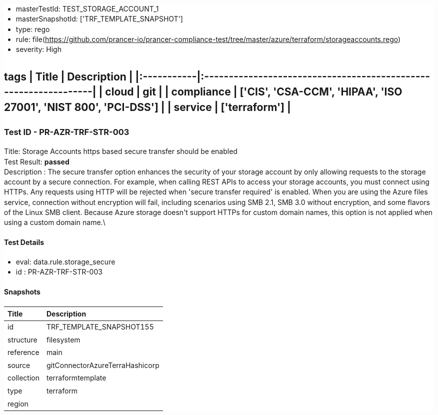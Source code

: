 - masterTestId: TEST_STORAGE_ACCOUNT_1
- masterSnapshotId: ['TRF_TEMPLATE_SNAPSHOT']
- type: rego
- rule: file(https://github.com/prancer-io/prancer-compliance-test/tree/master/azure/terraform/storageaccounts.rego)
- severity: High

tags
| Title      | Description                                                     |
|:-----------|:----------------------------------------------------------------|
| cloud      | git                                                             |
| compliance | ['CIS', 'CSA-CCM', 'HIPAA', 'ISO 27001', 'NIST 800', 'PCI-DSS'] |
| service    | ['terraform']                                                   |
----------------------------------------------------------------


### Test ID - PR-AZR-TRF-STR-003
Title: Storage Accounts https based secure transfer should be enabled\
Test Result: **passed**\
Description : The secure transfer option enhances the security of your storage account by only allowing requests to the storage account by a secure connection. For example, when calling REST APIs to access your storage accounts, you must connect using HTTPs. Any requests using HTTP will be rejected when 'secure transfer required' is enabled. When you are using the Azure files service, connection without encryption will fail, including scenarios using SMB 2.1, SMB 3.0 without encryption, and some flavors of the Linux SMB client. Because Azure storage doesn't support HTTPs for custom domain names, this option is not applied when using a custom domain name.\

#### Test Details
- eval: data.rule.storage_secure
- id : PR-AZR-TRF-STR-003

#### Snapshots
| Title         | Description                                                                                                                                                                                                                                                                                                                                                                                                                                                                 |
|:--------------|:----------------------------------------------------------------------------------------------------------------------------------------------------------------------------------------------------------------------------------------------------------------------------------------------------------------------------------------------------------------------------------------------------------------------------------------------------------------------------|
| id            | TRF_TEMPLATE_SNAPSHOT155                                                                                                                                                                                                                                                                                                                                                                                                                                                    |
| structure     | filesystem                                                                                                                                                                                                                                                                                                                                                                                                                                                                  |
| reference     | main                                                                                                                                                                                                                                                                                                                                                                                                                                                                        |
| source        | gitConnectorAzureTerraHashicorp                                                                                                                                                                                                                                                                                                                                                                                                                                             |
| collection    | terraformtemplate                                                                                                                                                                                                                                                                                                                                                                                                                                                           |
| type          | terraform                                                                                                                                                                                                                                                                                                                                                                                                                                                                   |
| region        |                                                                                                                                                                                                                                                                                                                                                                                                                                                                             |